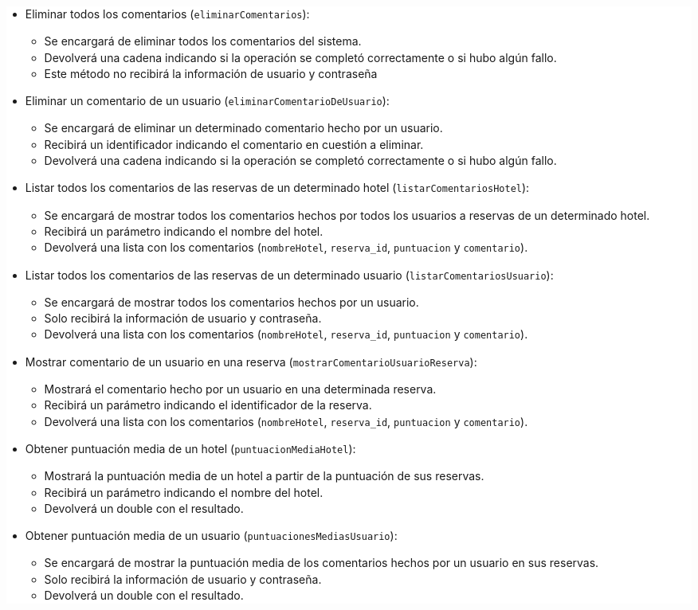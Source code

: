 - Eliminar todos los comentarios (``eliminarComentarios``):
  - Se encargará de eliminar todos los comentarios del sistema.
  - Devolverá una cadena indicando si la operación se completó correctamente o si hubo algún fallo.
  - Este método no recibirá la información de usuario y contraseña

- Eliminar un comentario de un usuario (``eliminarComentarioDeUsuario``):
  - Se encargará de eliminar un determinado comentario hecho por un usuario.
  - Recibirá un identificador indicando el comentario en cuestión a eliminar.
  - Devolverá una cadena indicando si la operación se completó correctamente o si hubo algún fallo.

- Listar todos los comentarios de las reservas de un determinado hotel (``listarComentariosHotel``):
  - Se encargará de mostrar todos los comentarios hechos por todos los usuarios a reservas de un determinado hotel.
  - Recibirá un parámetro indicando el nombre del hotel.
  - Devolverá una lista con los comentarios (``nombreHotel``, ``reserva_id``, ``puntuacion`` y ``comentario``).

- Listar todos los comentarios de las reservas de un determinado usuario (``listarComentariosUsuario``):
  - Se encargará de mostrar todos los comentarios hechos por un usuario.
  - Solo recibirá la información de usuario y contraseña.
  - Devolverá una lista con los comentarios (``nombreHotel``, ``reserva_id``, ``puntuacion`` y ``comentario``).

- Mostrar comentario de un usuario en una reserva (``mostrarComentarioUsuarioReserva``):
  - Mostrará el comentario hecho por un usuario en una determinada reserva.
  - Recibirá un parámetro indicando el identificador de la reserva.
  - Devolverá una lista con los comentarios (``nombreHotel``, ``reserva_id``, ``puntuacion`` y ``comentario``).

- Obtener puntuación media de un hotel (``puntuacionMediaHotel``):
  - Mostrará la puntuación media de un hotel a partir de la puntuación de sus reservas.
  - Recibirá un parámetro indicando el nombre del hotel.
  - Devolverá un double con el resultado.

- Obtener puntuación media de un usuario (``puntuacionesMediasUsuario``):
  - Se encargará de mostrar la puntuación media de los comentarios hechos por un usuario en sus reservas.
  - Solo recibirá la información de usuario y contraseña.
  - Devolverá un double con el resultado.
